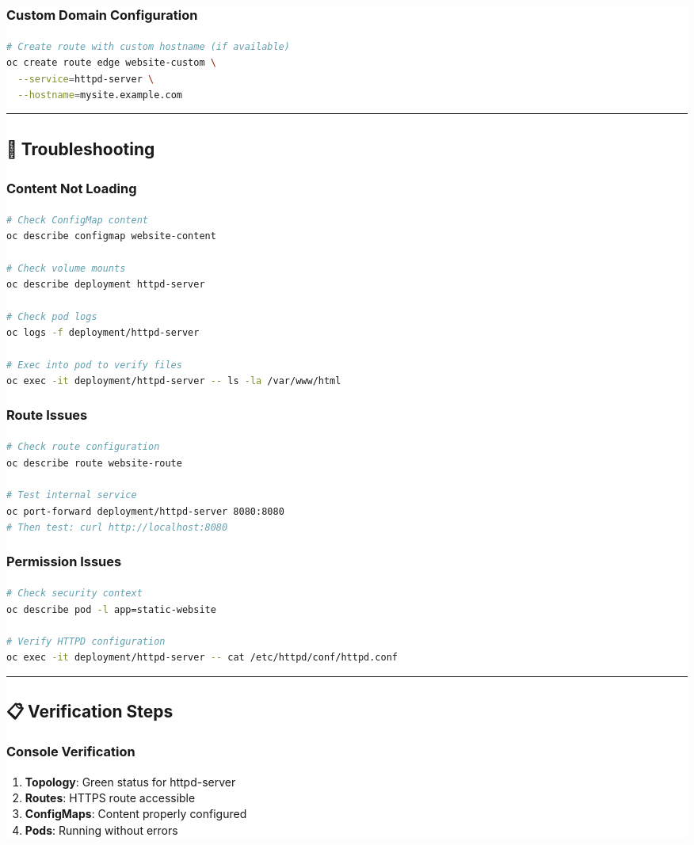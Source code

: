 ### **Custom Domain Configuration**
```bash
# Create route with custom hostname (if available)
oc create route edge website-custom \
  --service=httpd-server \
  --hostname=mysite.example.com
```

---

## **🔧 Troubleshooting**

### **Content Not Loading**
```bash
# Check ConfigMap content
oc describe configmap website-content

# Check volume mounts
oc describe deployment httpd-server

# Check pod logs
oc logs -f deployment/httpd-server

# Exec into pod to verify files
oc exec -it deployment/httpd-server -- ls -la /var/www/html
```

### **Route Issues**
```bash
# Check route configuration
oc describe route website-route

# Test internal service
oc port-forward deployment/httpd-server 8080:8080
# Then test: curl http://localhost:8080
```

### **Permission Issues**
```bash
# Check security context
oc describe pod -l app=static-website

# Verify HTTPD configuration
oc exec -it deployment/httpd-server -- cat /etc/httpd/conf/httpd.conf
```

---

## **📋 Verification Steps**

### **Console Verification**
1. **Topology**: Green status for httpd-server
2. **Routes**: HTTPS route accessible
3. **ConfigMaps**: Content properly configured
4. **Pods**: Running without errors
